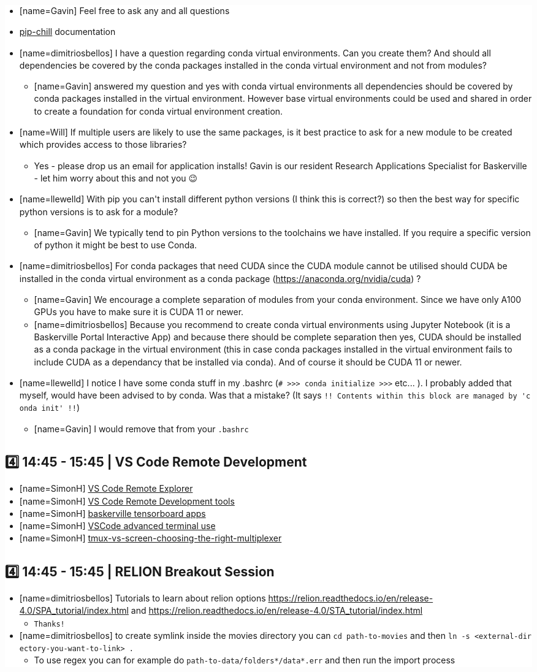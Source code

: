 
- [name=Gavin] Feel free to ask any and all questions
- [pip-chill](https://pip-chill.readthedocs.io/) documentation
- [name=dimitriosbellos] I have a question regarding conda virtual environments. Can you create them? And should all dependencies be covered by the conda packages installed in the conda virtual environment and not from modules?
    - [name=Gavin] answered my question and yes with conda virtual environments all dependencies should be covered by conda packages installed in the virtual environment. However base virtual environments could be used and shared in order to create a foundation for conda virtual environment creation.

- [name=Will] If multiple users are likely to use the same packages, is it best practice to ask for a new module to be created which provides access to those libraries?
    - Yes - please drop us an email for application installs! Gavin is our resident Research Applications Specialist for Baskerville - let him worry about this and not you :wink: 
- [name=llewelld] With pip you can't install different python versions (I think this is correct?) so then the best way for specific python versions is to ask for a module?
    - [name=Gavin] We typically tend to pin Python versions to the toolchains we have installed. If you require a specific version of python it might be best to use Conda.

- [name=dimitriosbellos] For conda packages that need CUDA since the CUDA module cannot be utilised should CUDA be installed in the conda virtual environment as a conda package (https://anaconda.org/nvidia/cuda) ?
    - [name=Gavin] We encourage a complete separation of modules from your conda environment. Since we have only A100 GPUs you have to make sure it is CUDA 11 or newer.
    - [name=dimitriosbellos] Because you recommend to create conda virtual environments using Jupyter Notebook (it is a Baskerville Portal Interactive App) and because there should be complete separation then yes, CUDA should be installed as a conda package in the virtual environment (this in case conda packages installed in the virtual environment fails to include CUDA as a dependancy that be installed via conda). And of course it should be CUDA 11 or newer.
- [name=llewelld] I notice I have some conda stuff in my .bashrc (``# >>> conda initialize >>>`` etc... ). I probably added that myself, would have been advised to by conda. Was that a mistake? (It says `!! Contents within this block are managed by 'conda init' !!`)
    - [name=Gavin] I would remove that from your `.bashrc`


## :four: 14:45 - 15:45 | VS Code Remote Development

- [name=SimonH] [VS Code Remote Explorer](https://marketplace.visualstudio.com/items?itemName=ms-vscode.remote-explorer) 
- [name=SimonH] [VS Code Remote Development tools](https://code.visualstudio.com/docs/remote/ssh) 
- [name=SimonH] [baskerville tensorboard apps](https://apps.baskerville.ac.uk/search?search=tensorboard)
- [name=SimonH] [VSCode advanced terminal use](https://code.visualstudio.com/docs/terminal/advanced)
- [name=SimonH] [tmux-vs-screen-choosing-the-right-multiplexer](https://www.fosslinux.com/104048/tmux-vs-screen-choosing-the-right-multiplexer.htm)

## :four: 14:45 - 15:45 | RELION Breakout Session


- [name=dimitriosbellos] Tutorials to learn about relion options https://relion.readthedocs.io/en/release-4.0/SPA_tutorial/index.html and https://relion.readthedocs.io/en/release-4.0/STA_tutorial/index.html
    - `Thanks!`
- [name=dimitriosbellos] to create symlink inside the movies directory you can `cd path-to-movies` and then `ln -s <external-directory-you-want-to-link> .`
    - To use regex you can for example do `path-to-data/folders*/data*.err` and then run the import process
